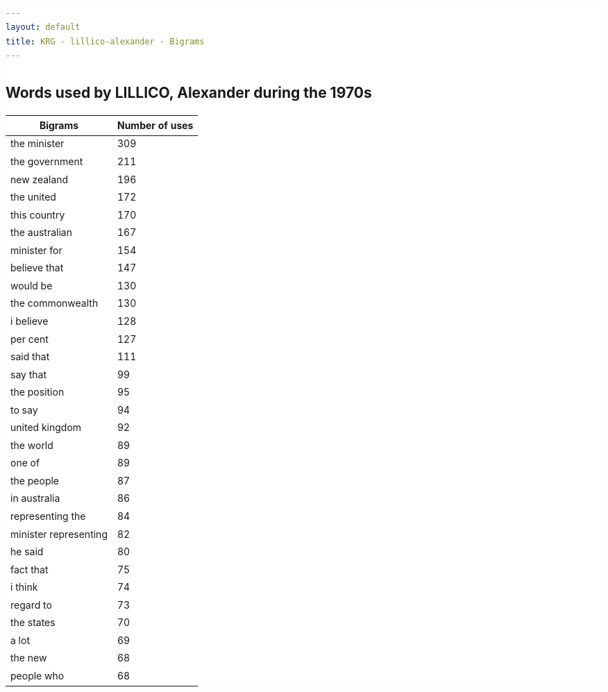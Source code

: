 ```yaml
---
layout: default
title: KRG - lillico-alexander - Bigrams
---
```

## Words used by LILLICO, Alexander during the 1970s

| Bigrams | Number of uses |
|--------------|----------------|
|the minister|309|
|the government|211|
|new zealand|196|
|the united|172|
|this country|170|
|the australian|167|
|minister for|154|
|believe that|147|
|would be|130|
|the commonwealth|130|
|i believe|128|
|per cent|127|
|said that|111|
|say that|99|
|the position|95|
|to say|94|
|united kingdom|92|
|the world|89|
|one of|89|
|the people|87|
|in australia|86|
|representing the|84|
|minister representing|82|
|he said|80|
|fact that|75|
|i think|74|
|regard to|73|
|the states|70|
|a lot|69|
|the new|68|
|people who|68|